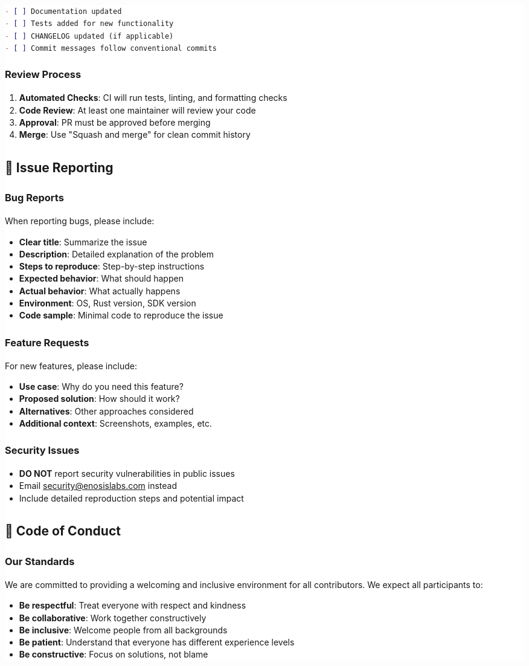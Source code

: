 ```markdown
- [ ] Documentation updated
- [ ] Tests added for new functionality
- [ ] CHANGELOG updated (if applicable)
- [ ] Commit messages follow conventional commits
```

### Review Process

1. **Automated Checks**: CI will run tests, linting, and formatting checks
2. **Code Review**: At least one maintainer will review your code
3. **Approval**: PR must be approved before merging
4. **Merge**: Use "Squash and merge" for clean commit history

## 🐛 Issue Reporting

### Bug Reports

When reporting bugs, please include:

- **Clear title**: Summarize the issue
- **Description**: Detailed explanation of the problem
- **Steps to reproduce**: Step-by-step instructions
- **Expected behavior**: What should happen
- **Actual behavior**: What actually happens
- **Environment**: OS, Rust version, SDK version
- **Code sample**: Minimal code to reproduce the issue

### Feature Requests

For new features, please include:

- **Use case**: Why do you need this feature?
- **Proposed solution**: How should it work?
- **Alternatives**: Other approaches considered
- **Additional context**: Screenshots, examples, etc.

### Security Issues

- **DO NOT** report security vulnerabilities in public issues
- Email <security@enosislabs.com> instead
- Include detailed reproduction steps and potential impact

## 📜 Code of Conduct

### Our Standards

We are committed to providing a welcoming and inclusive environment for all contributors. We expect all participants to:

- **Be respectful**: Treat everyone with respect and kindness
- **Be collaborative**: Work together constructively
- **Be inclusive**: Welcome people from all backgrounds
- **Be patient**: Understand that everyone has different experience levels
- **Be constructive**: Focus on solutions, not blame
